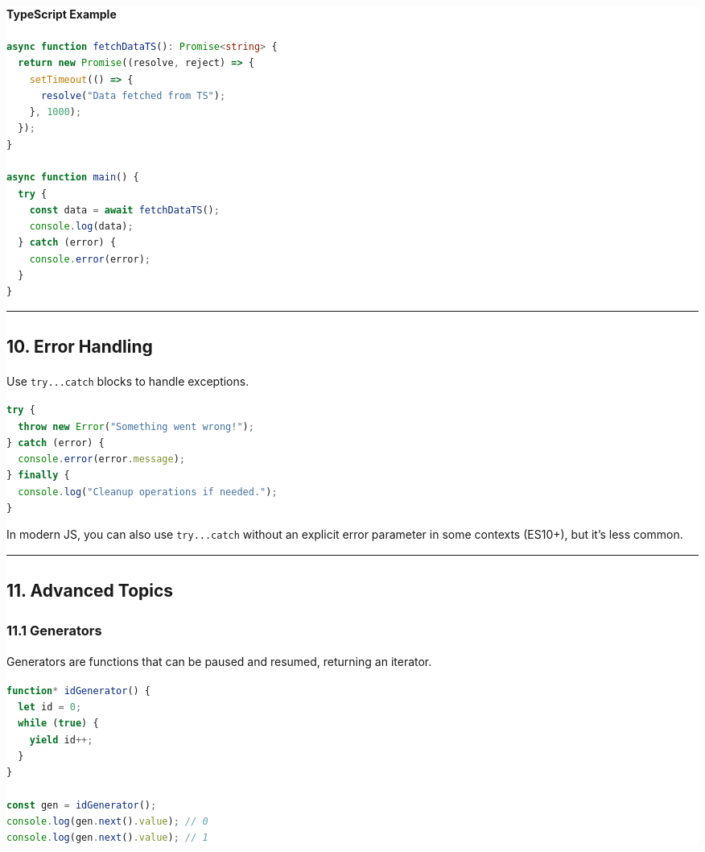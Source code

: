 #### TypeScript Example

```ts
async function fetchDataTS(): Promise<string> {
  return new Promise((resolve, reject) => {
    setTimeout(() => {
      resolve("Data fetched from TS");
    }, 1000);
  });
}

async function main() {
  try {
    const data = await fetchDataTS();
    console.log(data);
  } catch (error) {
    console.error(error);
  }
}
```

---

## 10. Error Handling

Use `try...catch` blocks to handle exceptions.

```js
try {
  throw new Error("Something went wrong!");
} catch (error) {
  console.error(error.message);
} finally {
  console.log("Cleanup operations if needed.");
}
```

In modern JS, you can also use `try...catch` without an explicit error parameter in some contexts (ES10+), but it’s less common.

---

## 11. Advanced Topics

### 11.1 Generators

Generators are functions that can be paused and resumed, returning an iterator.

```js
function* idGenerator() {
  let id = 0;
  while (true) {
    yield id++;
  }
}

const gen = idGenerator();
console.log(gen.next().value); // 0
console.log(gen.next().value); // 1
```
